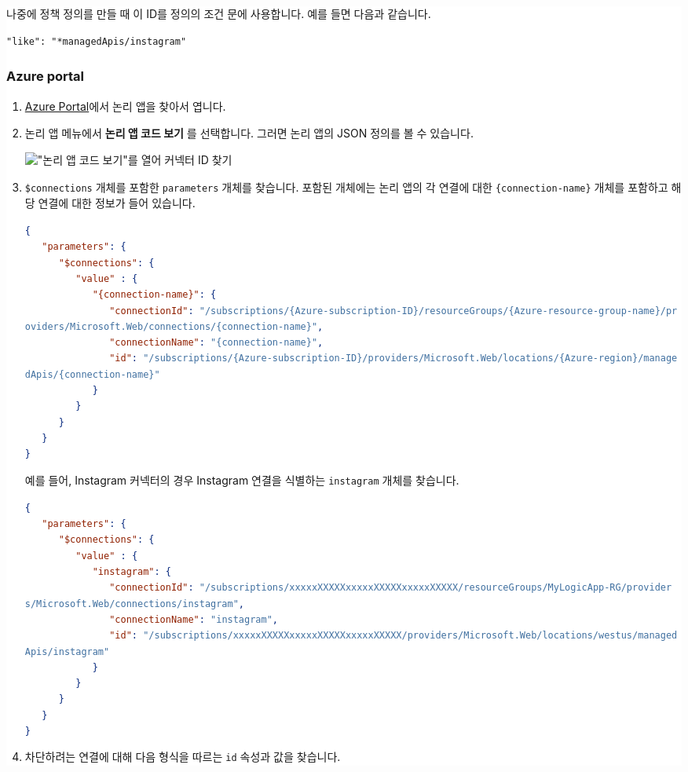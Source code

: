    나중에 정책 정의를 만들 때 이 ID를 정의의 조건 문에 사용합니다. 예를 들면 다음과 같습니다.

   `"like": "*managedApis/instagram"`

<a name="connector-ID-portal"></a>

### <a name="azure-portal"></a>Azure portal

1. [Azure Portal](https://portal.azure.com)에서 논리 앱을 찾아서 엽니다.

1. 논리 앱 메뉴에서 **논리 앱 코드 보기** 를 선택합니다. 그러면 논리 앱의 JSON 정의를 볼 수 있습니다.

   !["논리 앱 코드 보기"를 열어 커넥터 ID 찾기](./media/block-connections-connectors/code-view-connector-id.png)

1. `$connections` 개체를 포함한 `parameters` 개체를 찾습니다. 포함된 개체에는 논리 앱의 각 연결에 대한 `{connection-name}` 개체를 포함하고 해당 연결에 대한 정보가 들어 있습니다.

   ```json
   {
      "parameters": {
         "$connections": {
            "value" : {
               "{connection-name}": {
                  "connectionId": "/subscriptions/{Azure-subscription-ID}/resourceGroups/{Azure-resource-group-name}/providers/Microsoft.Web/connections/{connection-name}",
                  "connectionName": "{connection-name}",
                  "id": "/subscriptions/{Azure-subscription-ID}/providers/Microsoft.Web/locations/{Azure-region}/managedApis/{connection-name}"
               }
            }
         }
      }
   }
   ```

   예를 들어, Instagram 커넥터의 경우 Instagram 연결을 식별하는 `instagram` 개체를 찾습니다.

   ```json
   {
      "parameters": {
         "$connections": {
            "value" : {
               "instagram": {
                  "connectionId": "/subscriptions/xxxxxXXXXXxxxxxXXXXXxxxxxXXXXX/resourceGroups/MyLogicApp-RG/providers/Microsoft.Web/connections/instagram",
                  "connectionName": "instagram",
                  "id": "/subscriptions/xxxxxXXXXXxxxxxXXXXXxxxxxXXXXX/providers/Microsoft.Web/locations/westus/managedApis/instagram"
               }
            }
         }
      }
   }
   ```

1. 차단하려는 연결에 대해 다음 형식을 따르는 `id` 속성과 값을 찾습니다. 
